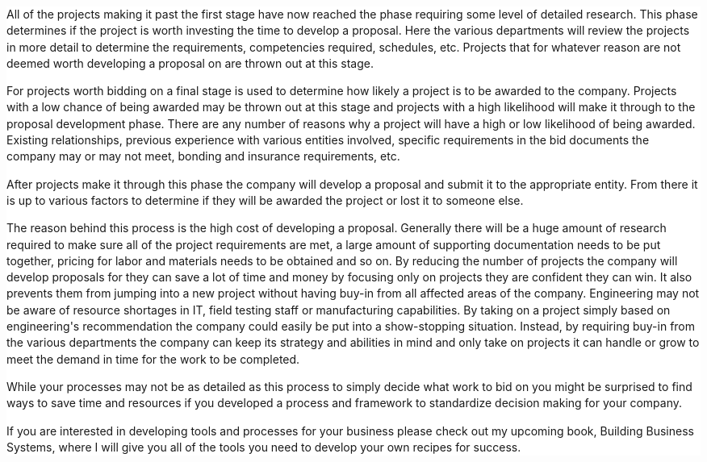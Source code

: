 All of the projects making it past the first stage have now reached the phase requiring some level of detailed research. This phase determines if the project is worth investing the time to develop a proposal. Here the various departments will review the projects in more detail to determine the requirements, competencies required, schedules, etc. Projects that for whatever reason are not deemed worth developing a proposal on are thrown out at this stage.

For projects worth bidding on a final stage is used to determine how likely a project is to be awarded to the company. Projects with a low chance of being awarded may be thrown out at this stage and projects with a high likelihood will make it through to the proposal development phase. There are any number of reasons why a project will have a high or low likelihood of being awarded. Existing relationships, previous experience with various entities involved, specific requirements in the bid documents the company may or may not meet, bonding and insurance requirements, etc.

After projects make it through this phase the company will develop a proposal and submit it to the appropriate entity. From there it is up to various factors to determine if they will be awarded the project or lost it to someone else.

The reason behind this process is the high cost of developing a proposal. Generally there will be a huge amount of research required to make sure all of the project requirements are met, a large amount of supporting documentation needs to be put together, pricing for labor and materials needs to be obtained and so on. By reducing the number of projects the company will develop proposals for they can save a lot of time and money by focusing only on projects they are confident they can win. It also prevents them from jumping into a new project without having buy-in from all affected areas of the company. Engineering may not be aware of resource shortages in IT, field testing staff or manufacturing capabilities. By taking on a project simply based on engineering's recommendation the company could easily be put into a show-stopping situation. Instead, by requiring buy-in from the various departments the company can keep its strategy and abilities in mind and only take on projects it can handle or grow to meet the demand in time for the work to be completed.

While your processes may not be as detailed as this process to simply decide what work to bid on you might be surprised to find ways to save time and resources if you developed a process and framework to standardize decision making for your company. 

If you are interested in developing tools and processes for your business please check out my upcoming book, Building Business Systems, where I will give you all of the tools you need to develop your own recipes for success.




